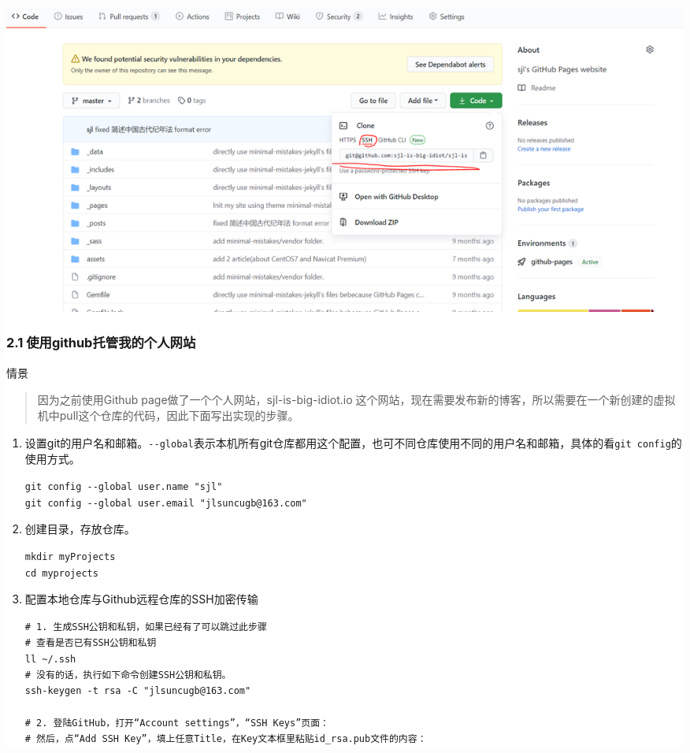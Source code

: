 ![image-20210322220852792](Git相关.assets/image-20210322220852792.png)



### 2.1 使用github托管我的个人网站

情景

> 因为之前使用Github page做了一个个人网站，sjl-is-big-idiot.io 这个网站，现在需要发布新的博客，所以需要在一个新创建的虚拟机中pull这个仓库的代码，因此下面写出实现的步骤。

1. 设置git的用户名和邮箱。`--global`表示本机所有git仓库都用这个配置，也可不同仓库使用不同的用户名和邮箱，具体的看`git config`的使用方式。

   ```shell
   git config --global user.name "sjl"
   git config --global user.email "jlsuncugb@163.com"
   ```

2. 创建目录，存放仓库。

   ```shell
   mkdir myProjects
   cd myprojects
   ```

3. 配置本地仓库与Github远程仓库的SSH加密传输

   ```shell
   # 1. 生成SSH公钥和私钥，如果已经有了可以跳过此步骤
   # 查看是否已有SSH公钥和私钥
   ll ~/.ssh
   # 没有的话，执行如下命令创建SSH公钥和私钥。
   ssh-keygen -t rsa -C "jlsuncugb@163.com"
   
   # 2. 登陆GitHub，打开“Account settings”，“SSH Keys”页面：
   # 然后，点“Add SSH Key”，填上任意Title，在Key文本框里粘贴id_rsa.pub文件的内容：
   ```
